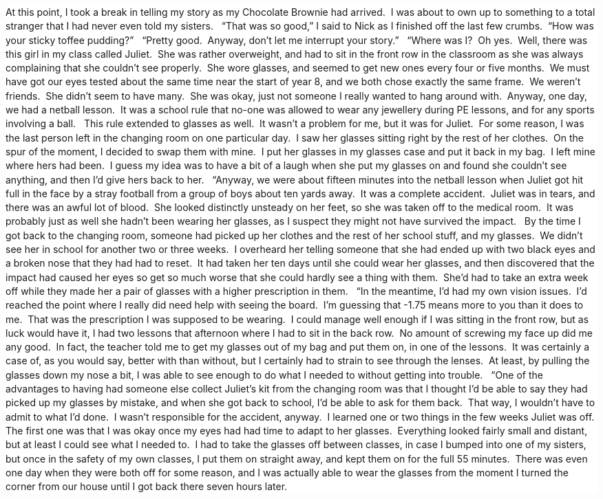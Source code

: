 At this point, I took a break in telling my story as my Chocolate Brownie had arrived.  I was about to own up to something to a total stranger that I had never even told my sisters.
 
“That was so good,” I said to Nick as I finished off the last few crumbs.  “How was your sticky toffee pudding?”
 
“Pretty good.  Anyway, don’t let me interrupt your story.”
 
“Where was I?  Oh yes.  Well, there was this girl in my class called Juliet.  She was rather overweight, and had to sit in the front row in the classroom as she was always complaining that she couldn’t see properly.  She wore glasses, and seemed to get new ones every four or five months.  We must have got our eyes tested about the same time near the start of year 8, and we both chose exactly the same frame.  We weren’t friends.  She didn’t seem to have many.  She was okay, just not someone I really wanted to hang around with.  Anyway, one day, we had a netball lesson.  It was a school rule that no-one was allowed to wear any jewellery during PE lessons, and for any sports involving a ball.   This rule extended to glasses as well.  It wasn’t a problem for me, but it was for Juliet.  For some reason, I was the last person left in the changing room on one particular day.  I saw her glasses sitting right by the rest of her clothes.  On the spur of the moment, I decided to swap them with mine.  I put her glasses in my glasses case and put it back in my bag.  I left mine where hers had been.  I guess my idea was to have a bit of a laugh when she put my glasses on and found she couldn’t see anything, and then I’d give hers back to her.
 
“Anyway, we were about fifteen minutes into the netball lesson when Juliet got hit full in the face by a stray football from a group of boys about ten yards away.  It was a complete accident.  Juliet was in tears, and there was an awful lot of blood.  She looked distinctly unsteady on her feet, so she was taken off to the medical room.  It was probably just as well she hadn’t been wearing her glasses, as I suspect they might not have survived the impact.   By the time I got back to the changing room, someone had picked up her clothes and the rest of her school stuff, and my glasses.  We didn’t see her in school for another two or three weeks.  I overheard her telling someone that she had ended up with two black eyes and a broken nose that they had had to reset.  It had taken her ten days until she could wear her glasses, and then discovered that the impact had caused her eyes so get so much worse that she could hardly see a thing with them.  She’d had to take an extra week off while they made her a pair of glasses with a higher prescription in them.
 
“In the meantime, I’d had my own vision issues.  I’d reached the point where I really did need help with seeing the board.  I’m guessing that -1.75 means more to you than it does to me.  That was the prescription I was supposed to be wearing.  I could manage well enough if I was sitting in the front row, but as luck would have it, I had two lessons that afternoon where I had to sit in the back row.  No amount of screwing my face up did me any good.  In fact, the teacher told me to get my glasses out of my bag and put them on, in one of the lessons.  It was certainly a case of, as you would say, better with than without, but I certainly had to strain to see through the lenses.  At least, by pulling the glasses down my nose a bit, I was able to see enough to do what I needed to without getting into trouble.
 
“One of the advantages to having had someone else collect Juliet’s kit from the changing room was that I thought I’d be able to say they had picked up my glasses by mistake, and when she got back to school, I’d be able to ask for them back.  That way, I wouldn’t have to admit to what I’d done.  I wasn’t responsible for the accident, anyway.  I learned one or two things in the few weeks Juliet was off.  The first one was that I was okay once my eyes had had time to adapt to her glasses.  Everything looked fairly small and distant, but at least I could see what I needed to.  I had to take the glasses off between classes, in case I bumped into one of my sisters, but once in the safety of my own classes, I put them on straight away, and kept them on for the full 55 minutes.  There was even one day when they were both off for some reason, and I was actually able to wear the glasses from the moment I turned the corner from our house until I got back there seven hours later.
 